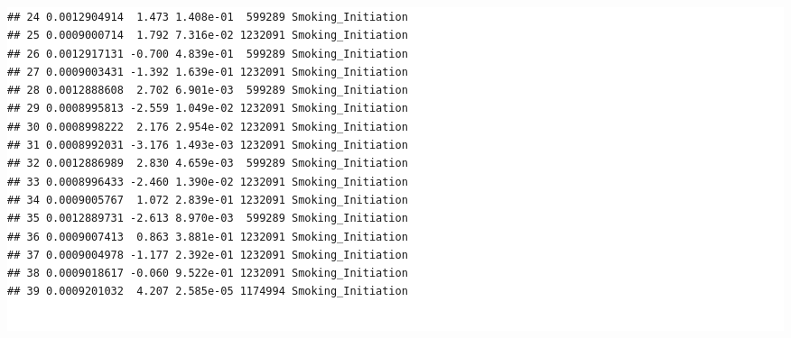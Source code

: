     ## 24 0.0012904914  1.473 1.408e-01  599289 Smoking_Initiation
    ## 25 0.0009000714  1.792 7.316e-02 1232091 Smoking_Initiation
    ## 26 0.0012917131 -0.700 4.839e-01  599289 Smoking_Initiation
    ## 27 0.0009003431 -1.392 1.639e-01 1232091 Smoking_Initiation
    ## 28 0.0012888608  2.702 6.901e-03  599289 Smoking_Initiation
    ## 29 0.0008995813 -2.559 1.049e-02 1232091 Smoking_Initiation
    ## 30 0.0008998222  2.176 2.954e-02 1232091 Smoking_Initiation
    ## 31 0.0008992031 -3.176 1.493e-03 1232091 Smoking_Initiation
    ## 32 0.0012886989  2.830 4.659e-03  599289 Smoking_Initiation
    ## 33 0.0008996433 -2.460 1.390e-02 1232091 Smoking_Initiation
    ## 34 0.0009005767  1.072 2.839e-01 1232091 Smoking_Initiation
    ## 35 0.0012889731 -2.613 8.970e-03  599289 Smoking_Initiation
    ## 36 0.0009007413  0.863 3.881e-01 1232091 Smoking_Initiation
    ## 37 0.0009004978 -1.177 2.392e-01 1232091 Smoking_Initiation
    ## 38 0.0009018617 -0.060 9.522e-01 1232091 Smoking_Initiation
    ## 39 0.0009201032  4.207 2.585e-05 1174994 Smoking_Initiation

<br>
